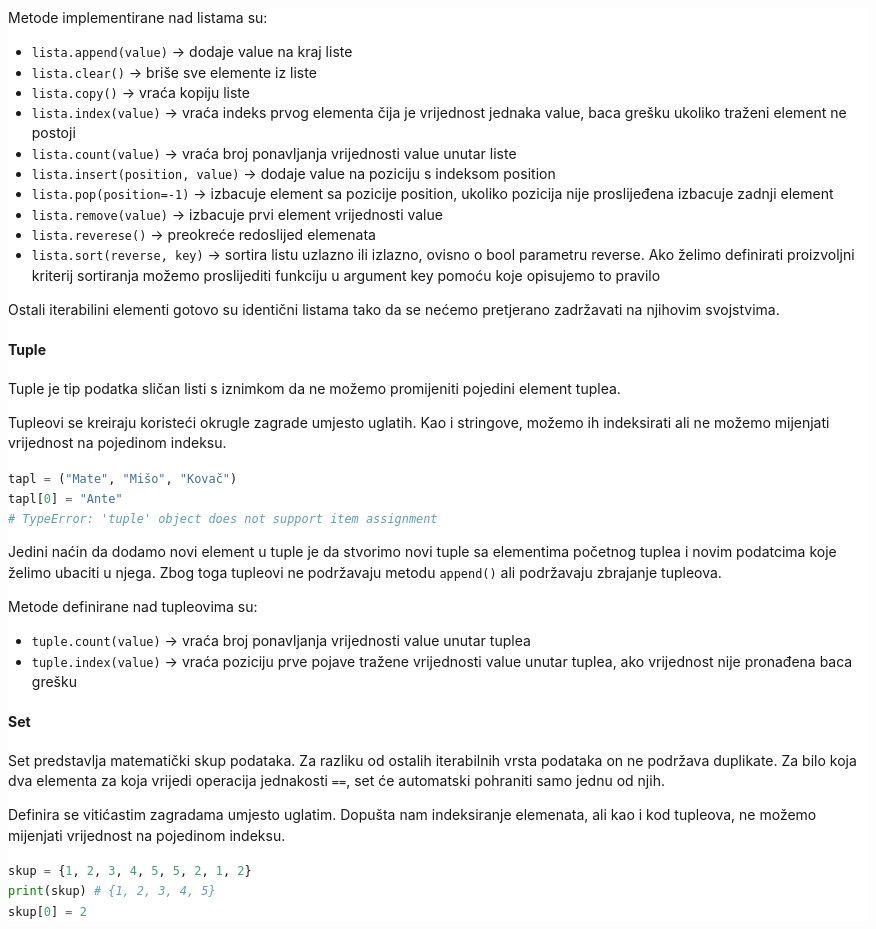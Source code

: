 Metode implementirane nad listama su:
 - `lista.append(value)` -> dodaje value na kraj liste
 - `lista.clear()` -> briše sve elemente iz liste
 - `lista.copy()` -> vraća kopiju liste
 - `lista.index(value)` -> vraća indeks prvog elementa čija je vrijednost jednaka value, baca grešku ukoliko traženi element ne postoji
 - `lista.count(value)` -> vraća broj ponavljanja vrijednosti value unutar liste
 - `lista.insert(position, value)` -> dodaje value na poziciju s indeksom position
 - `lista.pop(position=-1)` -> izbacuje element sa pozicije position, ukoliko pozicija nije proslijeđena izbacuje zadnji element
 - `lista.remove(value)` -> izbacuje prvi element vrijednosti value
 - `lista.reverese()` -> preokreće redoslijed elemenata
 - `lista.sort(reverse, key)` -> sortira listu uzlazno ili izlazno, ovisno o bool parametru reverse. Ako želimo definirati proizvoljni kriterij sortiranja možemo proslijediti funkciju u argument key pomoću koje opisujemo to pravilo

Ostali iterabilini elementi gotovo su identični listama tako da se nećemo pretjerano zadržavati na njihovim svojstvima.


#### Tuple

Tuple je tip podatka sličan listi s iznimkom da ne možemo promijeniti pojedini element tuplea.

Tupleovi se kreiraju koristeći okrugle zagrade umjesto uglatih. Kao i stringove, možemo ih indeksirati ali ne možemo mijenjati vrijednost na pojedinom indeksu.

```Python
tapl = ("Mate", "Mišo", "Kovač")
tapl[0] = "Ante"
# TypeError: 'tuple' object does not support item assignment
```

Jedini naćin da dodamo novi element u tuple je da stvorimo novi tuple sa elementima početnog tuplea i novim podatcima koje želimo ubaciti u njega. Zbog toga tupleovi ne podržavaju metodu `append()` ali podržavaju zbrajanje tupleova.

Metode definirane nad tupleovima su:
 - `tuple.count(value)` -> vraća broj ponavljanja vrijednosti value unutar tuplea
 - `tuple.index(value)` -> vraća poziciju prve pojave tražene vrijednosti value unutar tuplea, ako vrijednost nije pronađena baca grešku


#### Set

Set predstavlja matematički skup podataka. Za razliku od ostalih iterabilnih vrsta podataka on ne podržava duplikate. Za bilo koja dva elementa za koja vrijedi operacija jednakosti `==`, set će automatski pohraniti samo jednu od njih.

Definira se vitićastim zagradama umjesto uglatim. Dopušta nam indeksiranje elemenata, ali kao i kod tupleova, ne možemo mijenjati vrijednost na pojedinom indeksu.

```Python
skup = {1, 2, 3, 4, 5, 5, 2, 1, 2}
print(skup) # {1, 2, 3, 4, 5}
skup[0] = 2
```
